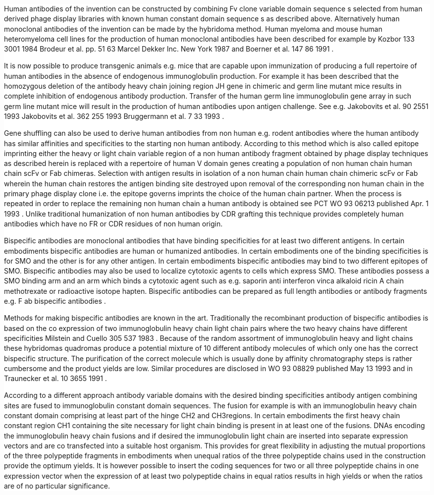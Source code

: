 Human antibodies of the invention can be constructed by combining Fv clone variable domain sequence s selected from human derived phage display libraries with known human constant domain sequence s as described above. Alternatively human monoclonal antibodies of the invention can be made by the hybridoma method. Human myeloma and mouse human heteromyeloma cell lines for the production of human monoclonal antibodies have been described for example by Kozbor 133 3001 1984 Brodeur et al. pp. 51 63 Marcel Dekker Inc. New York 1987 and Boerner et al. 147 86 1991 .

It is now possible to produce transgenic animals e.g. mice that are capable upon immunization of producing a full repertoire of human antibodies in the absence of endogenous immunoglobulin production. For example it has been described that the homozygous deletion of the antibody heavy chain joining region JH gene in chimeric and germ line mutant mice results in complete inhibition of endogenous antibody production. Transfer of the human germ line immunoglobulin gene array in such germ line mutant mice will result in the production of human antibodies upon antigen challenge. See e.g. Jakobovits et al. 90 2551 1993 Jakobovits et al. 362 255 1993 Bruggermann et al. 7 33 1993 .

Gene shuffling can also be used to derive human antibodies from non human e.g. rodent antibodies where the human antibody has similar affinities and specificities to the starting non human antibody. According to this method which is also called epitope imprinting either the heavy or light chain variable region of a non human antibody fragment obtained by phage display techniques as described herein is replaced with a repertoire of human V domain genes creating a population of non human chain human chain scFv or Fab chimeras. Selection with antigen results in isolation of a non human chain human chain chimeric scFv or Fab wherein the human chain restores the antigen binding site destroyed upon removal of the corresponding non human chain in the primary phage display clone i.e. the epitope governs imprints the choice of the human chain partner. When the process is repeated in order to replace the remaining non human chain a human antibody is obtained see PCT WO 93 06213 published Apr. 1 1993 . Unlike traditional humanization of non human antibodies by CDR grafting this technique provides completely human antibodies which have no FR or CDR residues of non human origin.

Bispecific antibodies are monoclonal antibodies that have binding specificities for at least two different antigens. In certain embodiments bispecific antibodies are human or humanized antibodies. In certain embodiments one of the binding specificities is for SMO and the other is for any other antigen. In certain embodiments bispecific antibodies may bind to two different epitopes of SMO. Bispecific antibodies may also be used to localize cytotoxic agents to cells which express SMO. These antibodies possess a SMO binding arm and an arm which binds a cytotoxic agent such as e.g. saporin anti interferon vinca alkaloid ricin A chain methotrexate or radioactive isotope hapten. Bispecific antibodies can be prepared as full length antibodies or antibody fragments e.g. F ab bispecific antibodies .

Methods for making bispecific antibodies are known in the art. Traditionally the recombinant production of bispecific antibodies is based on the co expression of two immunoglobulin heavy chain light chain pairs where the two heavy chains have different specificities Milstein and Cuello 305 537 1983 . Because of the random assortment of immunoglobulin heavy and light chains these hybridomas quadromas produce a potential mixture of 10 different antibody molecules of which only one has the correct bispecific structure. The purification of the correct molecule which is usually done by affinity chromatography steps is rather cumbersome and the product yields are low. Similar procedures are disclosed in WO 93 08829 published May 13 1993 and in Traunecker et al. 10 3655 1991 .

According to a different approach antibody variable domains with the desired binding specificities antibody antigen combining sites are fused to immunoglobulin constant domain sequences. The fusion for example is with an immunoglobulin heavy chain constant domain comprising at least part of the hinge CH2 and CH3regions. In certain embodiments the first heavy chain constant region CH1 containing the site necessary for light chain binding is present in at least one of the fusions. DNAs encoding the immunoglobulin heavy chain fusions and if desired the immunoglobulin light chain are inserted into separate expression vectors and are co transfected into a suitable host organism. This provides for great flexibility in adjusting the mutual proportions of the three polypeptide fragments in embodiments when unequal ratios of the three polypeptide chains used in the construction provide the optimum yields. It is however possible to insert the coding sequences for two or all three polypeptide chains in one expression vector when the expression of at least two polypeptide chains in equal ratios results in high yields or when the ratios are of no particular significance.
